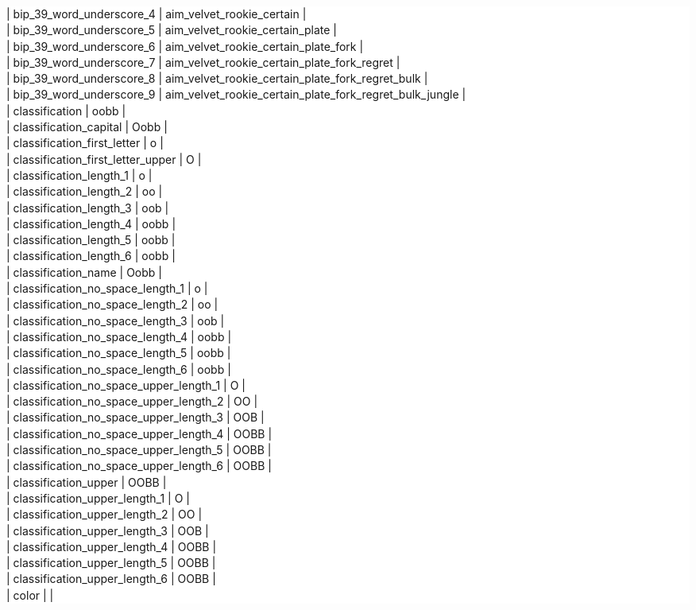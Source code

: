| bip_39_word_underscore_4 | aim_velvet_rookie_certain |  
| bip_39_word_underscore_5 | aim_velvet_rookie_certain_plate |  
| bip_39_word_underscore_6 | aim_velvet_rookie_certain_plate_fork |  
| bip_39_word_underscore_7 | aim_velvet_rookie_certain_plate_fork_regret |  
| bip_39_word_underscore_8 | aim_velvet_rookie_certain_plate_fork_regret_bulk |  
| bip_39_word_underscore_9 | aim_velvet_rookie_certain_plate_fork_regret_bulk_jungle |  
| classification | oobb |  
| classification_capital | Oobb |  
| classification_first_letter | o |  
| classification_first_letter_upper | O |  
| classification_length_1 | o |  
| classification_length_2 | oo |  
| classification_length_3 | oob |  
| classification_length_4 | oobb |  
| classification_length_5 | oobb |  
| classification_length_6 | oobb |  
| classification_name | Oobb |  
| classification_no_space_length_1 | o |  
| classification_no_space_length_2 | oo |  
| classification_no_space_length_3 | oob |  
| classification_no_space_length_4 | oobb |  
| classification_no_space_length_5 | oobb |  
| classification_no_space_length_6 | oobb |  
| classification_no_space_upper_length_1 | O |  
| classification_no_space_upper_length_2 | OO |  
| classification_no_space_upper_length_3 | OOB |  
| classification_no_space_upper_length_4 | OOBB |  
| classification_no_space_upper_length_5 | OOBB |  
| classification_no_space_upper_length_6 | OOBB |  
| classification_upper | OOBB |  
| classification_upper_length_1 | O |  
| classification_upper_length_2 | OO |  
| classification_upper_length_3 | OOB |  
| classification_upper_length_4 | OOBB |  
| classification_upper_length_5 | OOBB |  
| classification_upper_length_6 | OOBB |  
| color |  |  